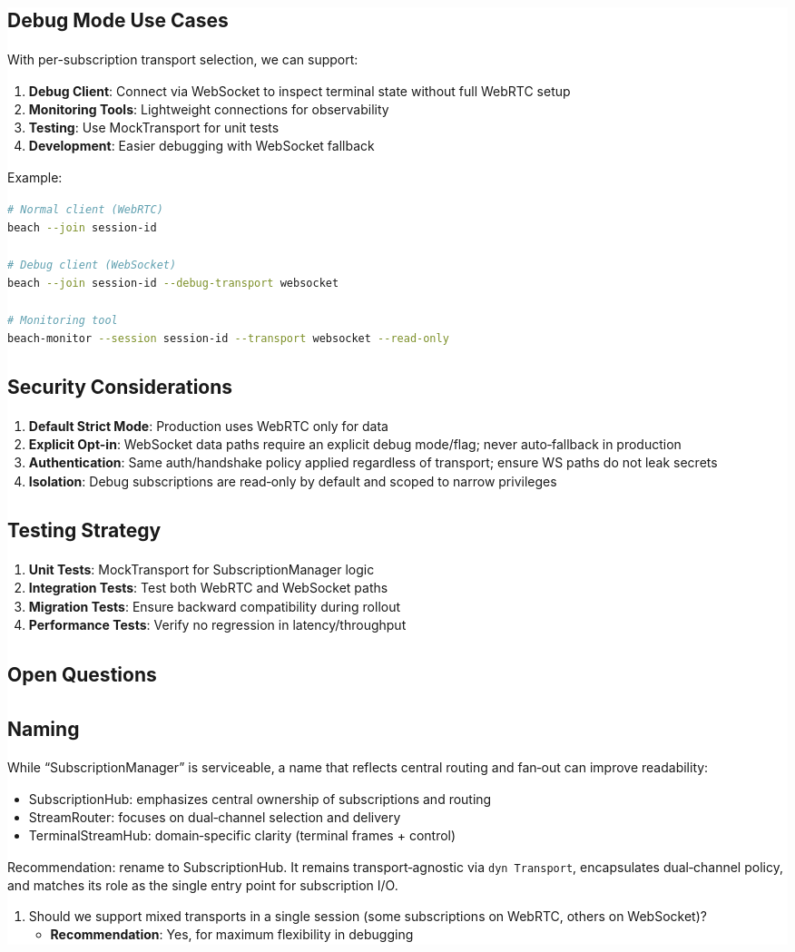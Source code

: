 ## Debug Mode Use Cases

With per-subscription transport selection, we can support:

1. **Debug Client**: Connect via WebSocket to inspect terminal state without full WebRTC setup
2. **Monitoring Tools**: Lightweight connections for observability
3. **Testing**: Use MockTransport for unit tests
4. **Development**: Easier debugging with WebSocket fallback

Example:
```bash
# Normal client (WebRTC)
beach --join session-id

# Debug client (WebSocket)
beach --join session-id --debug-transport websocket

# Monitoring tool
beach-monitor --session session-id --transport websocket --read-only
```

## Security Considerations

1. **Default Strict Mode**: Production uses WebRTC only for data
2. **Explicit Opt-in**: WebSocket data paths require an explicit debug mode/flag; never auto‑fallback in production
3. **Authentication**: Same auth/handshake policy applied regardless of transport; ensure WS paths do not leak secrets
4. **Isolation**: Debug subscriptions are read‑only by default and scoped to narrow privileges

## Testing Strategy

1. **Unit Tests**: MockTransport for SubscriptionManager logic
2. **Integration Tests**: Test both WebRTC and WebSocket paths
3. **Migration Tests**: Ensure backward compatibility during rollout
4. **Performance Tests**: Verify no regression in latency/throughput

## Open Questions

## Naming

While “SubscriptionManager” is serviceable, a name that reflects central routing and fan‑out can improve readability:

- SubscriptionHub: emphasizes central ownership of subscriptions and routing
- StreamRouter: focuses on dual‑channel selection and delivery
- TerminalStreamHub: domain‑specific clarity (terminal frames + control)

Recommendation: rename to SubscriptionHub. It remains transport‑agnostic via `dyn Transport`, encapsulates dual‑channel policy, and matches its role as the single entry point for subscription I/O.

1. Should we support mixed transports in a single session (some subscriptions on WebRTC, others on WebSocket)?
   - **Recommendation**: Yes, for maximum flexibility in debugging
